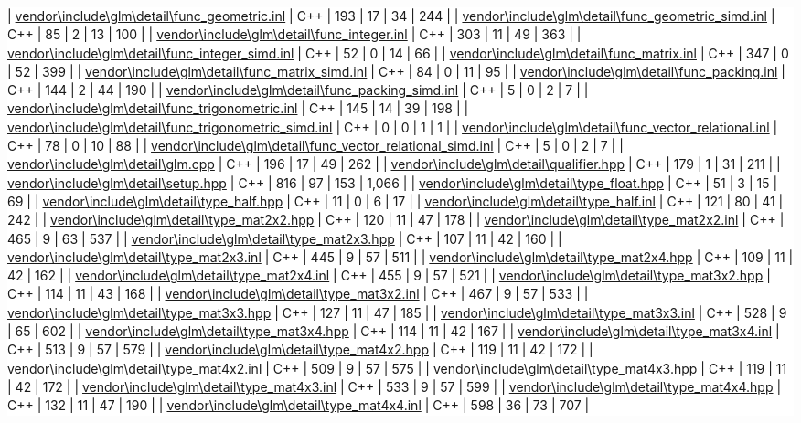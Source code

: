 | [vendor\include\glm\detail\func_geometric.inl](file:///d%3A/C%2B%2B/2019.12/HobbyGL/HobbyGL/vendor/include/glm/detail/func_geometric.inl) | C++ | 193 | 17 | 34 | 244 |
| [vendor\include\glm\detail\func_geometric_simd.inl](file:///d%3A/C%2B%2B/2019.12/HobbyGL/HobbyGL/vendor/include/glm/detail/func_geometric_simd.inl) | C++ | 85 | 2 | 13 | 100 |
| [vendor\include\glm\detail\func_integer.inl](file:///d%3A/C%2B%2B/2019.12/HobbyGL/HobbyGL/vendor/include/glm/detail/func_integer.inl) | C++ | 303 | 11 | 49 | 363 |
| [vendor\include\glm\detail\func_integer_simd.inl](file:///d%3A/C%2B%2B/2019.12/HobbyGL/HobbyGL/vendor/include/glm/detail/func_integer_simd.inl) | C++ | 52 | 0 | 14 | 66 |
| [vendor\include\glm\detail\func_matrix.inl](file:///d%3A/C%2B%2B/2019.12/HobbyGL/HobbyGL/vendor/include/glm/detail/func_matrix.inl) | C++ | 347 | 0 | 52 | 399 |
| [vendor\include\glm\detail\func_matrix_simd.inl](file:///d%3A/C%2B%2B/2019.12/HobbyGL/HobbyGL/vendor/include/glm/detail/func_matrix_simd.inl) | C++ | 84 | 0 | 11 | 95 |
| [vendor\include\glm\detail\func_packing.inl](file:///d%3A/C%2B%2B/2019.12/HobbyGL/HobbyGL/vendor/include/glm/detail/func_packing.inl) | C++ | 144 | 2 | 44 | 190 |
| [vendor\include\glm\detail\func_packing_simd.inl](file:///d%3A/C%2B%2B/2019.12/HobbyGL/HobbyGL/vendor/include/glm/detail/func_packing_simd.inl) | C++ | 5 | 0 | 2 | 7 |
| [vendor\include\glm\detail\func_trigonometric.inl](file:///d%3A/C%2B%2B/2019.12/HobbyGL/HobbyGL/vendor/include/glm/detail/func_trigonometric.inl) | C++ | 145 | 14 | 39 | 198 |
| [vendor\include\glm\detail\func_trigonometric_simd.inl](file:///d%3A/C%2B%2B/2019.12/HobbyGL/HobbyGL/vendor/include/glm/detail/func_trigonometric_simd.inl) | C++ | 0 | 0 | 1 | 1 |
| [vendor\include\glm\detail\func_vector_relational.inl](file:///d%3A/C%2B%2B/2019.12/HobbyGL/HobbyGL/vendor/include/glm/detail/func_vector_relational.inl) | C++ | 78 | 0 | 10 | 88 |
| [vendor\include\glm\detail\func_vector_relational_simd.inl](file:///d%3A/C%2B%2B/2019.12/HobbyGL/HobbyGL/vendor/include/glm/detail/func_vector_relational_simd.inl) | C++ | 5 | 0 | 2 | 7 |
| [vendor\include\glm\detail\glm.cpp](file:///d%3A/C%2B%2B/2019.12/HobbyGL/HobbyGL/vendor/include/glm/detail/glm.cpp) | C++ | 196 | 17 | 49 | 262 |
| [vendor\include\glm\detail\qualifier.hpp](file:///d%3A/C%2B%2B/2019.12/HobbyGL/HobbyGL/vendor/include/glm/detail/qualifier.hpp) | C++ | 179 | 1 | 31 | 211 |
| [vendor\include\glm\detail\setup.hpp](file:///d%3A/C%2B%2B/2019.12/HobbyGL/HobbyGL/vendor/include/glm/detail/setup.hpp) | C++ | 816 | 97 | 153 | 1,066 |
| [vendor\include\glm\detail\type_float.hpp](file:///d%3A/C%2B%2B/2019.12/HobbyGL/HobbyGL/vendor/include/glm/detail/type_float.hpp) | C++ | 51 | 3 | 15 | 69 |
| [vendor\include\glm\detail\type_half.hpp](file:///d%3A/C%2B%2B/2019.12/HobbyGL/HobbyGL/vendor/include/glm/detail/type_half.hpp) | C++ | 11 | 0 | 6 | 17 |
| [vendor\include\glm\detail\type_half.inl](file:///d%3A/C%2B%2B/2019.12/HobbyGL/HobbyGL/vendor/include/glm/detail/type_half.inl) | C++ | 121 | 80 | 41 | 242 |
| [vendor\include\glm\detail\type_mat2x2.hpp](file:///d%3A/C%2B%2B/2019.12/HobbyGL/HobbyGL/vendor/include/glm/detail/type_mat2x2.hpp) | C++ | 120 | 11 | 47 | 178 |
| [vendor\include\glm\detail\type_mat2x2.inl](file:///d%3A/C%2B%2B/2019.12/HobbyGL/HobbyGL/vendor/include/glm/detail/type_mat2x2.inl) | C++ | 465 | 9 | 63 | 537 |
| [vendor\include\glm\detail\type_mat2x3.hpp](file:///d%3A/C%2B%2B/2019.12/HobbyGL/HobbyGL/vendor/include/glm/detail/type_mat2x3.hpp) | C++ | 107 | 11 | 42 | 160 |
| [vendor\include\glm\detail\type_mat2x3.inl](file:///d%3A/C%2B%2B/2019.12/HobbyGL/HobbyGL/vendor/include/glm/detail/type_mat2x3.inl) | C++ | 445 | 9 | 57 | 511 |
| [vendor\include\glm\detail\type_mat2x4.hpp](file:///d%3A/C%2B%2B/2019.12/HobbyGL/HobbyGL/vendor/include/glm/detail/type_mat2x4.hpp) | C++ | 109 | 11 | 42 | 162 |
| [vendor\include\glm\detail\type_mat2x4.inl](file:///d%3A/C%2B%2B/2019.12/HobbyGL/HobbyGL/vendor/include/glm/detail/type_mat2x4.inl) | C++ | 455 | 9 | 57 | 521 |
| [vendor\include\glm\detail\type_mat3x2.hpp](file:///d%3A/C%2B%2B/2019.12/HobbyGL/HobbyGL/vendor/include/glm/detail/type_mat3x2.hpp) | C++ | 114 | 11 | 43 | 168 |
| [vendor\include\glm\detail\type_mat3x2.inl](file:///d%3A/C%2B%2B/2019.12/HobbyGL/HobbyGL/vendor/include/glm/detail/type_mat3x2.inl) | C++ | 467 | 9 | 57 | 533 |
| [vendor\include\glm\detail\type_mat3x3.hpp](file:///d%3A/C%2B%2B/2019.12/HobbyGL/HobbyGL/vendor/include/glm/detail/type_mat3x3.hpp) | C++ | 127 | 11 | 47 | 185 |
| [vendor\include\glm\detail\type_mat3x3.inl](file:///d%3A/C%2B%2B/2019.12/HobbyGL/HobbyGL/vendor/include/glm/detail/type_mat3x3.inl) | C++ | 528 | 9 | 65 | 602 |
| [vendor\include\glm\detail\type_mat3x4.hpp](file:///d%3A/C%2B%2B/2019.12/HobbyGL/HobbyGL/vendor/include/glm/detail/type_mat3x4.hpp) | C++ | 114 | 11 | 42 | 167 |
| [vendor\include\glm\detail\type_mat3x4.inl](file:///d%3A/C%2B%2B/2019.12/HobbyGL/HobbyGL/vendor/include/glm/detail/type_mat3x4.inl) | C++ | 513 | 9 | 57 | 579 |
| [vendor\include\glm\detail\type_mat4x2.hpp](file:///d%3A/C%2B%2B/2019.12/HobbyGL/HobbyGL/vendor/include/glm/detail/type_mat4x2.hpp) | C++ | 119 | 11 | 42 | 172 |
| [vendor\include\glm\detail\type_mat4x2.inl](file:///d%3A/C%2B%2B/2019.12/HobbyGL/HobbyGL/vendor/include/glm/detail/type_mat4x2.inl) | C++ | 509 | 9 | 57 | 575 |
| [vendor\include\glm\detail\type_mat4x3.hpp](file:///d%3A/C%2B%2B/2019.12/HobbyGL/HobbyGL/vendor/include/glm/detail/type_mat4x3.hpp) | C++ | 119 | 11 | 42 | 172 |
| [vendor\include\glm\detail\type_mat4x3.inl](file:///d%3A/C%2B%2B/2019.12/HobbyGL/HobbyGL/vendor/include/glm/detail/type_mat4x3.inl) | C++ | 533 | 9 | 57 | 599 |
| [vendor\include\glm\detail\type_mat4x4.hpp](file:///d%3A/C%2B%2B/2019.12/HobbyGL/HobbyGL/vendor/include/glm/detail/type_mat4x4.hpp) | C++ | 132 | 11 | 47 | 190 |
| [vendor\include\glm\detail\type_mat4x4.inl](file:///d%3A/C%2B%2B/2019.12/HobbyGL/HobbyGL/vendor/include/glm/detail/type_mat4x4.inl) | C++ | 598 | 36 | 73 | 707 |